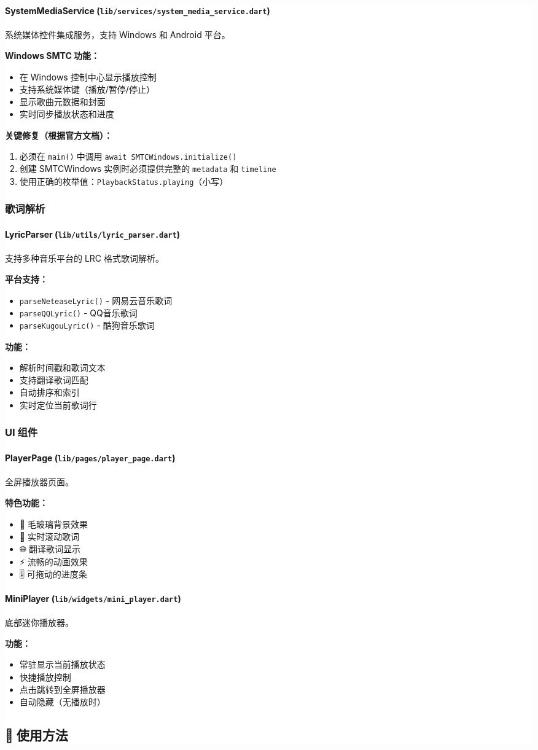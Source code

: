#### SystemMediaService (`lib/services/system_media_service.dart`)
系统媒体控件集成服务，支持 Windows 和 Android 平台。

**Windows SMTC 功能：**
- 在 Windows 控制中心显示播放控制
- 支持系统媒体键（播放/暂停/停止）
- 显示歌曲元数据和封面
- 实时同步播放状态和进度

**关键修复（根据官方文档）：**
1. 必须在 `main()` 中调用 `await SMTCWindows.initialize()`
2. 创建 SMTCWindows 实例时必须提供完整的 `metadata` 和 `timeline`
3. 使用正确的枚举值：`PlaybackStatus.playing`（小写）

### 歌词解析

#### LyricParser (`lib/utils/lyric_parser.dart`)
支持多种音乐平台的 LRC 格式歌词解析。

**平台支持：**
- `parseNeteaseLyric()` - 网易云音乐歌词
- `parseQQLyric()` - QQ音乐歌词
- `parseKugouLyric()` - 酷狗音乐歌词

**功能：**
- 解析时间戳和歌词文本
- 支持翻译歌词匹配
- 自动排序和索引
- 实时定位当前歌词行

### UI 组件

#### PlayerPage (`lib/pages/player_page.dart`)
全屏播放器页面。

**特色功能：**
- 🎨 毛玻璃背景效果
- 📜 实时滚动歌词
- 🌐 翻译歌词显示
- ⚡ 流畅的动画效果
- 🎚️ 可拖动的进度条

#### MiniPlayer (`lib/widgets/mini_player.dart`)
底部迷你播放器。

**功能：**
- 常驻显示当前播放状态
- 快捷播放控制
- 点击跳转到全屏播放器
- 自动隐藏（无播放时）

## 🚀 使用方法
